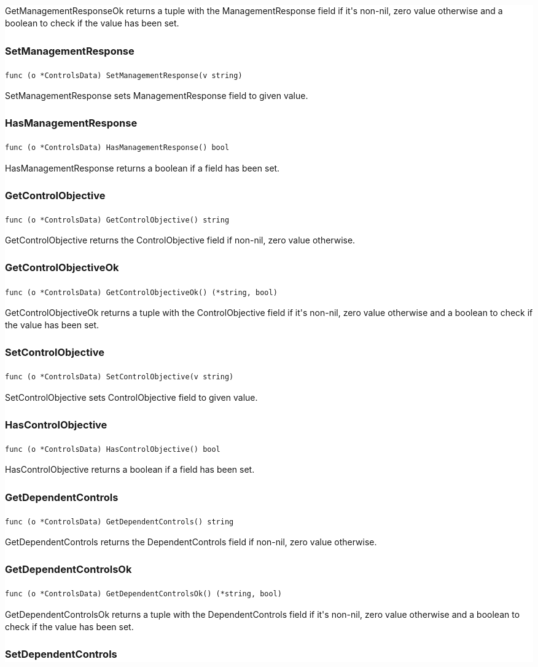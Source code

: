 GetManagementResponseOk returns a tuple with the ManagementResponse field if it's non-nil, zero value otherwise
and a boolean to check if the value has been set.

### SetManagementResponse

`func (o *ControlsData) SetManagementResponse(v string)`

SetManagementResponse sets ManagementResponse field to given value.

### HasManagementResponse

`func (o *ControlsData) HasManagementResponse() bool`

HasManagementResponse returns a boolean if a field has been set.

### GetControlObjective

`func (o *ControlsData) GetControlObjective() string`

GetControlObjective returns the ControlObjective field if non-nil, zero value otherwise.

### GetControlObjectiveOk

`func (o *ControlsData) GetControlObjectiveOk() (*string, bool)`

GetControlObjectiveOk returns a tuple with the ControlObjective field if it's non-nil, zero value otherwise
and a boolean to check if the value has been set.

### SetControlObjective

`func (o *ControlsData) SetControlObjective(v string)`

SetControlObjective sets ControlObjective field to given value.

### HasControlObjective

`func (o *ControlsData) HasControlObjective() bool`

HasControlObjective returns a boolean if a field has been set.

### GetDependentControls

`func (o *ControlsData) GetDependentControls() string`

GetDependentControls returns the DependentControls field if non-nil, zero value otherwise.

### GetDependentControlsOk

`func (o *ControlsData) GetDependentControlsOk() (*string, bool)`

GetDependentControlsOk returns a tuple with the DependentControls field if it's non-nil, zero value otherwise
and a boolean to check if the value has been set.

### SetDependentControls

